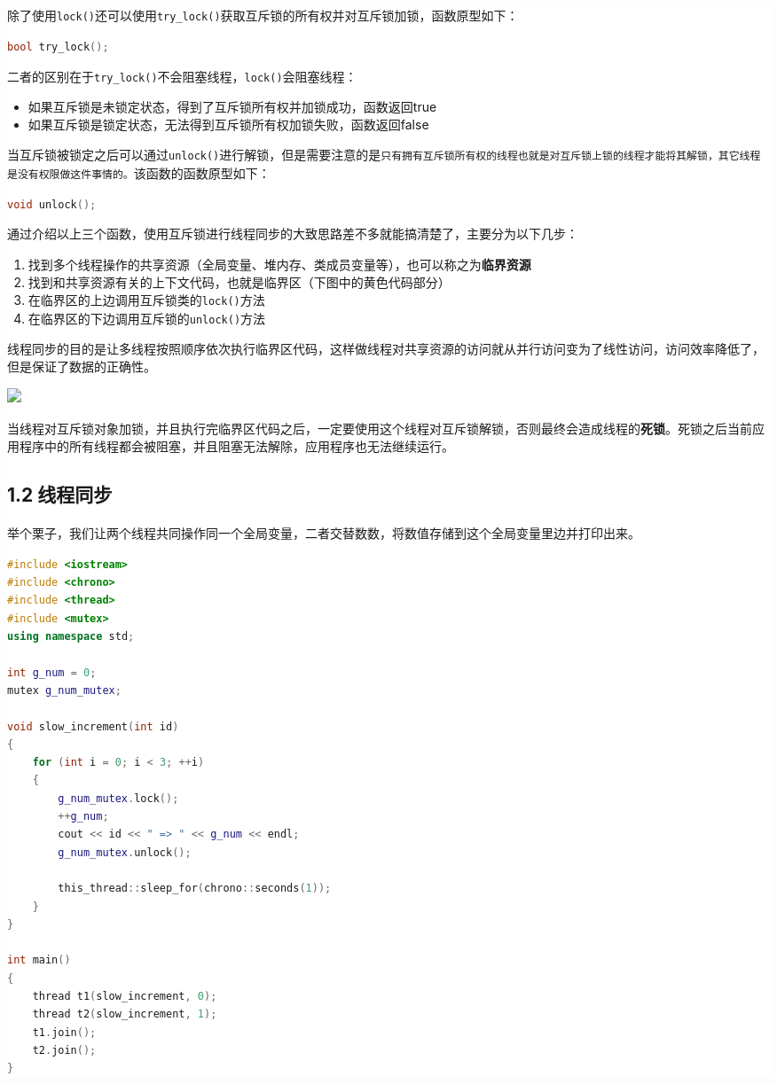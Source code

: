 除了使用`lock()`还可以使用`try_lock()`获取互斥锁的所有权并对互斥锁加锁，函数原型如下：

```c++
bool try_lock();
```

二者的区别在于`try_lock()`不会阻塞线程，`lock()`会阻塞线程：

-   如果互斥锁是未锁定状态，得到了互斥锁所有权并加锁成功，函数返回true
-   如果互斥锁是锁定状态，无法得到互斥锁所有权加锁失败，函数返回false

当互斥锁被锁定之后可以通过`unlock()`进行解锁，但是需要注意的是`只有拥有互斥锁所有权的线程也就是对互斥锁上锁的线程才能将其解锁，其它线程是没有权限做这件事情的。`该函数的函数原型如下：

```c++
void unlock();
```

通过介绍以上三个函数，使用互斥锁进行线程同步的大致思路差不多就能搞清楚了，主要分为以下几步：

1.  找到多个线程操作的共享资源（全局变量、堆内存、类成员变量等），也可以称之为**临界资源**
2.  找到和共享资源有关的上下文代码，也就是临界区（下图中的黄色代码部分）
3.  在临界区的上边调用互斥锁类的`lock()`方法
4.  在临界区的下边调用互斥锁的`unlock()`方法

线程同步的目的是让多线程按照顺序依次执行临界区代码，这样做线程对共享资源的访问就从并行访问变为了线性访问，访问效率降低了，但是保证了数据的正确性。

![](https://subingwen.cn/cpp/mutex/image-20210410100224910.png)

当线程对互斥锁对象加锁，并且执行完临界区代码之后，一定要使用这个线程对互斥锁解锁，否则最终会造成线程的**死锁**。死锁之后当前应用程序中的所有线程都会被阻塞，并且阻塞无法解除，应用程序也无法继续运行。

## 1.2 线程同步

举个栗子，我们让两个线程共同操作同一个全局变量，二者交替数数，将数值存储到这个全局变量里边并打印出来。

```c++
#include <iostream>
#include <chrono>
#include <thread>
#include <mutex>
using namespace std;

int g_num = 0;  
mutex g_num_mutex;

void slow_increment(int id)
{
    for (int i = 0; i < 3; ++i) 
    {
        g_num_mutex.lock();
        ++g_num;
        cout << id << " => " << g_num << endl;
        g_num_mutex.unlock();

        this_thread::sleep_for(chrono::seconds(1));
    }
}

int main()
{
    thread t1(slow_increment, 0);
    thread t2(slow_increment, 1);
    t1.join();
    t2.join();
}
```
